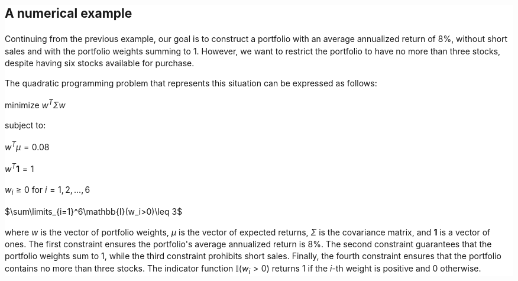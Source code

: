 
## A numerical example
Continuing from the previous example, our goal is to construct a portfolio with an average annualized return of 8%, without short sales and with the portfolio weights summing to 1. However, we want to restrict the portfolio to have no more than three stocks, despite having six stocks available for purchase.

The quadratic programming problem that represents this situation can be expressed as follows:

minimize $w^T \Sigma w$

subject to:

$w^T \mu = 0.08$

$w^T \mathbf{1} = 1$

$w_i \geq 0$ for $i = 1,2,...,6$

$\sum\limits_{i=1}^6\mathbb{I}(w_i>0)\leq 3$

where $w$ is the vector of portfolio weights, $\mu$ is the vector of expected returns, $\Sigma$ is the covariance matrix, and $\mathbf{1}$ is a vector of ones. The first constraint ensures the portfolio's average annualized return is 8%. The second constraint guarantees that the portfolio weights sum to 1, while the third constraint prohibits short sales. Finally, the fourth constraint ensures that the portfolio contains no more than three stocks. The indicator function $\mathbb{I}(w_i>0)$ returns 1 if the $i$-th weight is positive and 0 otherwise.


